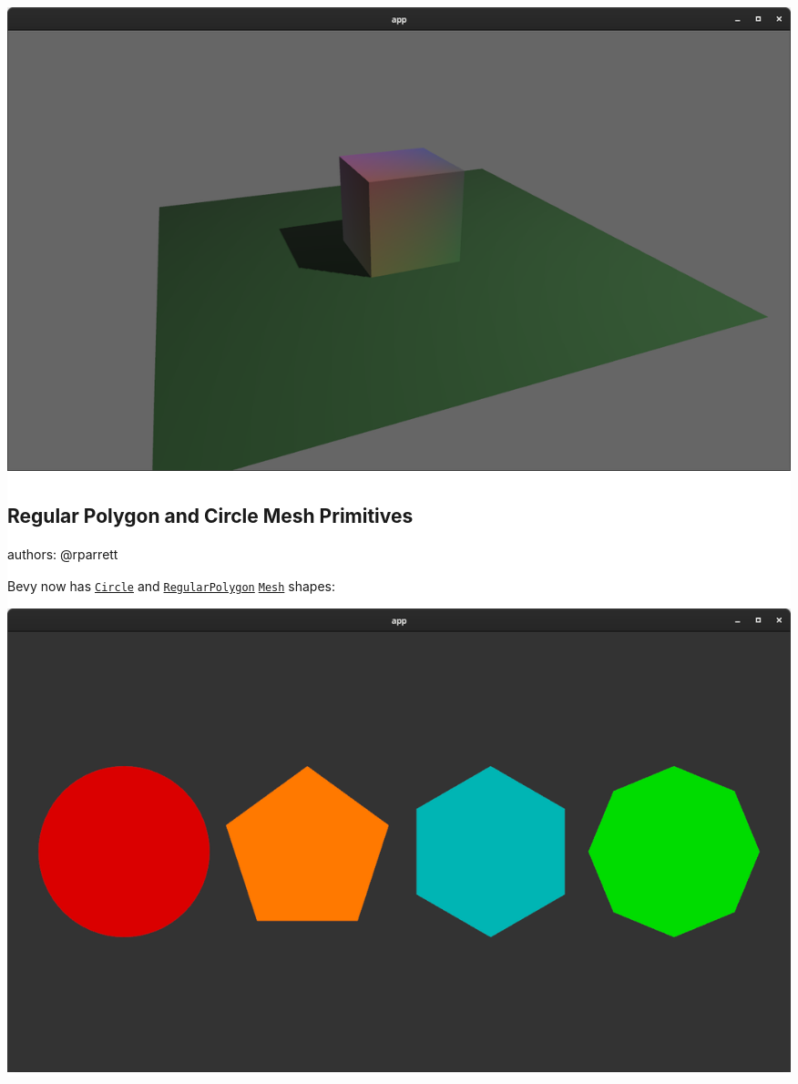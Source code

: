 ![vertex colors](vertex_colors.png)

[`Mesh`]: https://docs.rs/bevy/0.8.0/bevy/render/mesh/struct.Mesh.html
[`ColorMaterial`]: https://docs.rs/bevy/0.8.0/bevy/sprite/struct.ColorMaterial.html

## Regular Polygon and Circle Mesh Primitives

<div class="release-feature-authors">authors: @rparrett</div>

Bevy now has [`Circle`] and [`RegularPolygon`] [`Mesh`] shapes:

![shapes](shapes.png)


[`Material`]: https://docs.rs/bevy/0.8.0/bevy/pbr/trait.Material.html
[`AsBindGroup`]: https://docs.rs/bevy/0.8.0/bevy/render/render_resource/trait.AsBindGroup.html
[`BindGroup`]: https://docs.rs/bevy/0.8.0/bevy/render/render_resource/struct.BindGroup.html
[`StandardMaterial`]: https://docs.rs/bevy/0.8.0/bevy/pbr/struct.StandardMaterial.html
[`Material2d`]: https://docs.rs/bevy/0.8.0/bevy/sprite/trait.Material2d.html
[`Projection`]: https://docs.rs/bevy/0.8.0/bevy/core_pipeline/core_3d/struct.Camera3dBundle.html#structfield.projection
[`Camera`]: https://docs.rs/bevy/0.8.0/bevy/render/camera/struct.Camera.html
[`RenderGraph`]: https://docs.rs/bevy/0.8.0/bevy/render/render_graph/struct.RenderGraph.html
[`Viewport`]: https://docs.rs/bevy/0.8.0/bevy/render/camera/struct.Viewport.html
[`RenderTarget`]: https://docs.rs/bevy/0.8.0/bevy/render/camera/enum.RenderTarget.html
[`Camera2dBundle`]: https://docs.rs/bevy/0.8.0/bevy/core_pipeline/core_2d/struct.Camera2dBundle.html
[`Camera3dBundle`]: https://docs.rs/bevy/0.8.0/bevy/core_pipeline/core_3d/struct.Camera3dBundle.html
[`UiCameraConfig`]: https://docs.rs/bevy/0.8.0/bevy/ui/entity/struct.UiCameraConfig.html
[`CameraRenderGraph`]: https://docs.rs/bevy/0.8.0/bevy/render/camera/struct.CameraRenderGraph.html
[`RenderLayers`]: https://docs.rs/bevy/0.8.0/bevy/render/camera/struct.CameraRenderGraph.html
[`SpotLight`]: https://docs.rs/bevy/0.8.0/bevy/pbr/struct.SpotLight.html
[`PostUpdate`]: https://docs.rs/bevy/0.8.0/bevy/app/enum.CoreStage.html#variant.PostUpdate
[`Visibility`]: https://docs.rs/bevy/0.8.0/bevy/render/view/struct.Visibility.html
[`ComputedVisibility`]: https://docs.rs/bevy/0.8.0/bevy/render/view/struct.ComputedVisibility.html
[`Transform`]: https://docs.rs/bevy/0.8.0/bevy/transform/components/struct.Transform.html
[`GlobalTransform`]: https://docs.rs/bevy/0.8.0/bevy/transform/components/struct.GlobalTransform.html
[`SpatialBundle`]: https://docs.rs/bevy/0.8.0/bevy/render/prelude/struct.SpatialBundle.html
[`VisibilityBundle`]: https://docs.rs/bevy/0.8.0/bevy/render/view/struct.VisibilityBundle.html
[`SceneBundle`]: https://docs.rs/bevy/0.8.0/bevy/scene/struct.SceneBundle.html
[`ImageSettings`]: https://docs.rs/bevy/0.8.0/bevy/render/texture/struct.ImageSettings.html
[`Mat3A`]: https://docs.rs/bevy/0.8.0/bevy/math/struct.Mat3A.html
[`Vec3`]: https://docs.rs/bevy/0.8.0/bevy/math/struct.Vec3.html
[`Vec3A`]: https://docs.rs/bevy/0.8.0/bevy/math/struct.Vec3A.html
[`Quat`]: https://docs.rs/bevy/0.8.0/bevy/math/struct.Quat.html
[`ShaderType`]: https://docs.rs/bevy/0.8.0/bevy/render/render_resource/trait.ShaderType.html
[encase]: https://github.com/teoxoy/encase
[`Circle`]: https://docs.rs/bevy/0.8.0/bevy/prelude/shape/struct.Circle.html
[`RegularPolygon`]: https://docs.rs/bevy/0.8.0/bevy/prelude/shape/struct.RegularPolygon.html
[`ComponentId`]: https://docs.rs/bevy/0.8.0/bevy/ecs/component/struct.ComponentId.html
[`IntoIterator`]: https://doc.rust-lang.org/std/iter/trait.IntoIterator.html
[`Query`]: https://docs.rs/bevy/0.8.0/bevy/ecs/system/struct.Query.html
[`Query::iter_many`]: https://docs.rs/bevy/0.8.0/bevy/ecs/system/struct.Query.html#method.iter_many
[`Query::iter_many_mut`]: https://docs.rs/bevy/0.8.0/bevy/ecs/system/struct.Query.html#method.iter_many_mut
[`ReadOnlyWorldQuery`]: https://docs.rs/bevy/0.8.0/bevy/ecs/query/trait.ReadOnlyWorldQuery.html
[`WorldQuery`]: https://docs.rs/bevy/0.8.0/bevy/ecs/query/trait.WorldQuery.html
[`QueryState`]: https://docs.rs/bevy/0.8.0/bevy/ecs/query/struct.QueryState.html
[`ComponentSparseSet`]: http://docs.rs/bevy/0.8.0/bevy/ecs/storage/struct.ComponentSparseSet.html
[`SystemLabel`]: https://docs.rs/bevy/0.8.0/bevy/ecs/schedule/trait.SystemLabel.html
[`StageLabel`]: https://docs.rs/bevy/0.8.0/bevy/ecs/schedule/trait.StageLabel.html
[`AppLabel`]: https://docs.rs/bevy/0.8.0/bevy/app/derive.AppLabel.html
[`Parent`]: https://docs.rs/bevy/0.8.0/bevy/hierarchy/struct.Parent.html
[`Children`]: https://docs.rs/bevy/0.8.0/bevy/hierarchy/struct.Children.html
[`HierarchyEvent`]: https://docs.rs/bevy/0.8.0/bevy/hierarchy/enum.HierarchyEvent.html
[`Reflect`]: https://docs.rs/bevy/0.8.0/bevy/reflect/trait.Reflect.html
[`ReflectFromPtr`]: https://docs.rs/bevy/0.8.0/bevy/reflect/struct.ReflectFromPtr.html
[`TypeRegistry`]: https://docs.rs/bevy/0.8.0/bevy/reflect/struct.TypeRegistry.html
[`Default`]: https://doc.rust-lang.org/std/default/trait.Default.html
[`Array`]: https://docs.rs/bevy/0.8.0/bevy/reflect/trait.Array.html
[`TypeInfo`]: https://docs.rs/bevy/0.8.0/bevy/reflect/enum.TypeInfo.html
[`ReflectResource`]: https://docs.rs/bevy/0.8.0/bevy/ecs/reflect/struct.ReflectResource.html
[`World`]: https://docs.rs/bevy/0.8.0/bevy/ecs/world/struct.World.html
[`RenderStage::Extract`]: https://docs.rs/bevy/0.8.0/bevy/render/enum.RenderStage.html#variant.Extract
[`Commands`]: https://docs.rs/bevy/0.8.0/bevy/ecs/system/struct.Commands.html
[`Extract`]: https://docs.rs/bevy/0.8.0/bevy/render/struct.Extract.html
[`ExtractResource`]: https://docs.rs/bevy/0.8.0/bevy/render/extract_resource/trait.ExtractResource.html
[`ExtractResourcePlugin`]: https://docs.rs/bevy/0.8.0/bevy/render/extract_resource/struct.ExtractResourcePlugin.html
[`App`]: https://docs.rs/bevy/0.8.0/bevy/app/struct.App.html
[2029]: https://github.com/bevyengine/bevy/pull/2029
[2039]: https://github.com/bevyengine/bevy/pull/2039
[2123]: https://github.com/bevyengine/bevy/pull/2123
[2250]: https://github.com/bevyengine/bevy/pull/2250
[2424]: https://github.com/bevyengine/bevy/pull/2424
[2539]: https://github.com/bevyengine/bevy/pull/2539
[2774]: https://github.com/bevyengine/bevy/pull/2774
[3001]: https://github.com/bevyengine/bevy/pull/3001
[3253]: https://github.com/bevyengine/bevy/pull/3253
[3575]: https://github.com/bevyengine/bevy/pull/3575
[3592]: https://github.com/bevyengine/bevy/pull/3592
[3624]: https://github.com/bevyengine/bevy/pull/3624
[3730]: https://github.com/bevyengine/bevy/pull/3730
[3733]: https://github.com/bevyengine/bevy/pull/3733
[3745]: https://github.com/bevyengine/bevy/pull/3745
[3854]: https://github.com/bevyengine/bevy/pull/3854
[3863]: https://github.com/bevyengine/bevy/pull/3863
[3872]: https://github.com/bevyengine/bevy/pull/3872
[3906]: https://github.com/bevyengine/bevy/pull/3906
[3922]: https://github.com/bevyengine/bevy/pull/3922
[3927]: https://github.com/bevyengine/bevy/pull/3927
[3956]: https://github.com/bevyengine/bevy/pull/3956
[4041]: https://github.com/bevyengine/bevy/pull/4041
[4042]: https://github.com/bevyengine/bevy/pull/4042
[4048]: https://github.com/bevyengine/bevy/pull/4048
[4076]: https://github.com/bevyengine/bevy/pull/4076
[4085]: https://github.com/bevyengine/bevy/pull/4085
[4099]: https://github.com/bevyengine/bevy/pull/4099
[4101]: https://github.com/bevyengine/bevy/pull/4101
[4104]: https://github.com/bevyengine/bevy/pull/4104
[4108]: https://github.com/bevyengine/bevy/pull/4108
[4113]: https://github.com/bevyengine/bevy/pull/4113
[4118]: https://github.com/bevyengine/bevy/pull/4118
[4120]: https://github.com/bevyengine/bevy/pull/4120
[4121]: https://github.com/bevyengine/bevy/pull/4121
[4140]: https://github.com/bevyengine/bevy/pull/4140
[4160]: https://github.com/bevyengine/bevy/pull/4160
[4178]: https://github.com/bevyengine/bevy/pull/4178
[4187]: https://github.com/bevyengine/bevy/pull/4187
[4189]: https://github.com/bevyengine/bevy/pull/4189
[4197]: https://github.com/bevyengine/bevy/pull/4197
[4211]: https://github.com/bevyengine/bevy/pull/4211
[4217]: https://github.com/bevyengine/bevy/pull/4217
[4218]: https://github.com/bevyengine/bevy/pull/4218
[4226]: https://github.com/bevyengine/bevy/pull/4226
[4240]: https://github.com/bevyengine/bevy/pull/4240
[4244]: https://github.com/bevyengine/bevy/pull/4244
[4276]: https://github.com/bevyengine/bevy/pull/4276
[4285]: https://github.com/bevyengine/bevy/pull/4285
[4290]: https://github.com/bevyengine/bevy/pull/4290
[4314]: https://github.com/bevyengine/bevy/pull/4314
[4339]: https://github.com/bevyengine/bevy/pull/4339
[4350]: https://github.com/bevyengine/bevy/pull/4350
[4379]: https://github.com/bevyengine/bevy/pull/4379
[4402]: https://github.com/bevyengine/bevy/pull/4402
[4423]: https://github.com/bevyengine/bevy/pull/4423
[4445]: https://github.com/bevyengine/bevy/pull/4445
[4447]: https://github.com/bevyengine/bevy/pull/4447
[4457]: https://github.com/bevyengine/bevy/pull/4457
[4465]: https://github.com/bevyengine/bevy/pull/4465
[4469]: https://github.com/bevyengine/bevy/pull/4469
[4475]: https://github.com/bevyengine/bevy/pull/4475
[4484]: https://github.com/bevyengine/bevy/pull/4484
[4489]: https://github.com/bevyengine/bevy/pull/4489
[4493]: https://github.com/bevyengine/bevy/pull/4493
[4494]: https://github.com/bevyengine/bevy/pull/4494
[4499]: https://github.com/bevyengine/bevy/pull/4499
[4503]: https://github.com/bevyengine/bevy/pull/4503
[4508]: https://github.com/bevyengine/bevy/pull/4508
[4520]: https://github.com/bevyengine/bevy/pull/4520
[4527]: https://github.com/bevyengine/bevy/pull/4527
[4528]: https://github.com/bevyengine/bevy/pull/4528
[4540]: https://github.com/bevyengine/bevy/pull/4540
[4541]: https://github.com/bevyengine/bevy/pull/4541
[4547]: https://github.com/bevyengine/bevy/pull/4547
[4557]: https://github.com/bevyengine/bevy/pull/4557
[4569]: https://github.com/bevyengine/bevy/pull/4569
[4580]: https://github.com/bevyengine/bevy/pull/4580
[4599]: https://github.com/bevyengine/bevy/pull/4599
[4602]: https://github.com/bevyengine/bevy/pull/4602
[4604]: https://github.com/bevyengine/bevy/pull/4604
[4608]: https://github.com/bevyengine/bevy/pull/4608
[4618]: https://github.com/bevyengine/bevy/pull/4618
[4621]: https://github.com/bevyengine/bevy/pull/4621
[4626]: https://github.com/bevyengine/bevy/pull/4626
[4628]: https://github.com/bevyengine/bevy/pull/4628
[4636]: https://github.com/bevyengine/bevy/pull/4636
[4643]: https://github.com/bevyengine/bevy/pull/4643
[4650]: https://github.com/bevyengine/bevy/pull/4650
[4653]: https://github.com/bevyengine/bevy/pull/4653
[4655]: https://github.com/bevyengine/bevy/pull/4655
[4658]: https://github.com/bevyengine/bevy/pull/4658
[4659]: https://github.com/bevyengine/bevy/pull/4659
[4660]: https://github.com/bevyengine/bevy/pull/4660
[4663]: https://github.com/bevyengine/bevy/pull/4663
[4668]: https://github.com/bevyengine/bevy/pull/4668
[4677]: https://github.com/bevyengine/bevy/pull/4677
[4689]: https://github.com/bevyengine/bevy/pull/4689
[4692]: https://github.com/bevyengine/bevy/pull/4692
[4693]: https://github.com/bevyengine/bevy/pull/4693
[4701]: https://github.com/bevyengine/bevy/pull/4701
[4703]: https://github.com/bevyengine/bevy/pull/4703
[4705]: https://github.com/bevyengine/bevy/pull/4705
[4708]: https://github.com/bevyengine/bevy/pull/4708
[4709]: https://github.com/bevyengine/bevy/pull/4709
[4711]: https://github.com/bevyengine/bevy/pull/4711
[4712]: https://github.com/bevyengine/bevy/pull/4712
[4713]: https://github.com/bevyengine/bevy/pull/4713
[4714]: https://github.com/bevyengine/bevy/pull/4714
[4715]: https://github.com/bevyengine/bevy/pull/4715
[4716]: https://github.com/bevyengine/bevy/pull/4716
[4717]: https://github.com/bevyengine/bevy/pull/4717
[4723]: https://github.com/bevyengine/bevy/pull/4723
[4725]: https://github.com/bevyengine/bevy/pull/4725
[4726]: https://github.com/bevyengine/bevy/pull/4726
[4736]: https://github.com/bevyengine/bevy/pull/4736
[4739]: https://github.com/bevyengine/bevy/pull/4739
[4744]: https://github.com/bevyengine/bevy/pull/4744
[4745]: https://github.com/bevyengine/bevy/pull/4745
[4749]: https://github.com/bevyengine/bevy/pull/4749
[4760]: https://github.com/bevyengine/bevy/pull/4760
[4773]: https://github.com/bevyengine/bevy/pull/4773
[4776]: https://github.com/bevyengine/bevy/pull/4776
[4780]: https://github.com/bevyengine/bevy/pull/4780
[4782]: https://github.com/bevyengine/bevy/pull/4782
[4786]: https://github.com/bevyengine/bevy/pull/4786
[4789]: https://github.com/bevyengine/bevy/pull/4789
[4790]: https://github.com/bevyengine/bevy/pull/4790
[4792]: https://github.com/bevyengine/bevy/pull/4792
[4794]: https://github.com/bevyengine/bevy/pull/4794
[4807]: https://github.com/bevyengine/bevy/pull/4807
[4812]: https://github.com/bevyengine/bevy/pull/4812
[4816]: https://github.com/bevyengine/bevy/pull/4816
[4824]: https://github.com/bevyengine/bevy/pull/4824
[4833]: https://github.com/bevyengine/bevy/pull/4833
[4836]: https://github.com/bevyengine/bevy/pull/4836
[4841]: https://github.com/bevyengine/bevy/pull/4841
[4844]: https://github.com/bevyengine/bevy/pull/4844
[4848]: https://github.com/bevyengine/bevy/pull/4848
[4855]: https://github.com/bevyengine/bevy/pull/4855
[4863]: https://github.com/bevyengine/bevy/pull/4863
[4867]: https://github.com/bevyengine/bevy/pull/4867
[4871]: https://github.com/bevyengine/bevy/pull/4871
[4879]: https://github.com/bevyengine/bevy/pull/4879
[4890]: https://github.com/bevyengine/bevy/pull/4890
[4898]: https://github.com/bevyengine/bevy/pull/4898
[4900]: https://github.com/bevyengine/bevy/pull/4900
[4901]: https://github.com/bevyengine/bevy/pull/4901
[4904]: https://github.com/bevyengine/bevy/pull/4904
[4909]: https://github.com/bevyengine/bevy/pull/4909
[4924]: https://github.com/bevyengine/bevy/pull/4924
[4938]: https://github.com/bevyengine/bevy/pull/4938
[4939]: https://github.com/bevyengine/bevy/pull/4939
[4942]: https://github.com/bevyengine/bevy/pull/4942
[4944]: https://github.com/bevyengine/bevy/pull/4944
[4948]: https://github.com/bevyengine/bevy/pull/4948
[4949]: https://github.com/bevyengine/bevy/pull/4949
[4957]: https://github.com/bevyengine/bevy/pull/4957
[4959]: https://github.com/bevyengine/bevy/pull/4959
[4991]: https://github.com/bevyengine/bevy/pull/4991
[4999]: https://github.com/bevyengine/bevy/pull/4999
[5009]: https://github.com/bevyengine/bevy/pull/5009
[5010]: https://github.com/bevyengine/bevy/pull/5010
[5011]: https://github.com/bevyengine/bevy/pull/5011
[5014]: https://github.com/bevyengine/bevy/pull/5014
[5015]: https://github.com/bevyengine/bevy/pull/5015
[5023]: https://github.com/bevyengine/bevy/pull/5023
[5031]: https://github.com/bevyengine/bevy/pull/5031
[5035]: https://github.com/bevyengine/bevy/pull/5035
[5038]: https://github.com/bevyengine/bevy/pull/5038
[5039]: https://github.com/bevyengine/bevy/pull/5039
[5048]: https://github.com/bevyengine/bevy/pull/5048
[5049]: https://github.com/bevyengine/bevy/pull/5049
[5053]: https://github.com/bevyengine/bevy/pull/5053
[5055]: https://github.com/bevyengine/bevy/pull/5055
[5056]: https://github.com/bevyengine/bevy/pull/5056
[5065]: https://github.com/bevyengine/bevy/pull/5065
[5066]: https://github.com/bevyengine/bevy/pull/5066
[5078]: https://github.com/bevyengine/bevy/pull/5078
[5095]: https://github.com/bevyengine/bevy/pull/5095
[5106]: https://github.com/bevyengine/bevy/pull/5106
[5119]: https://github.com/bevyengine/bevy/pull/5119
[5124]: https://github.com/bevyengine/bevy/pull/5124
[5129]: https://github.com/bevyengine/bevy/pull/5129
[5130]: https://github.com/bevyengine/bevy/pull/5130
[5136]: https://github.com/bevyengine/bevy/pull/5136
[5137]: https://github.com/bevyengine/bevy/pull/5137
[5142]: https://github.com/bevyengine/bevy/pull/5142
[5148]: https://github.com/bevyengine/bevy/pull/5148
[5151]: https://github.com/bevyengine/bevy/pull/5151
[5158]: https://github.com/bevyengine/bevy/pull/5158
[5159]: https://github.com/bevyengine/bevy/pull/5159
[5167]: https://github.com/bevyengine/bevy/pull/5167
[5168]: https://github.com/bevyengine/bevy/pull/5168
[5170]: https://github.com/bevyengine/bevy/pull/5170
[5171]: https://github.com/bevyengine/bevy/pull/5171
[5173]: https://github.com/bevyengine/bevy/pull/5173
[5174]: https://github.com/bevyengine/bevy/pull/5174
[5175]: https://github.com/bevyengine/bevy/pull/5175
[5182]: https://github.com/bevyengine/bevy/pull/5182
[5187]: https://github.com/bevyengine/bevy/pull/5187
[5190]: https://github.com/bevyengine/bevy/pull/5190
[5194]: https://github.com/bevyengine/bevy/pull/5194
[5195]: https://github.com/bevyengine/bevy/pull/5195
[5198]: https://github.com/bevyengine/bevy/pull/5198
[5201]: https://github.com/bevyengine/bevy/pull/5201
[5210]: https://github.com/bevyengine/bevy/pull/5210
[5212]: https://github.com/bevyengine/bevy/pull/5212
[5215]: https://github.com/bevyengine/bevy/pull/5215
[5220]: https://github.com/bevyengine/bevy/pull/5220
[5222]: https://github.com/bevyengine/bevy/pull/5222
[5225]: https://github.com/bevyengine/bevy/pull/5225
[5227]: https://github.com/bevyengine/bevy/pull/5227
[5231]: https://github.com/bevyengine/bevy/pull/5231
[5234]: https://github.com/bevyengine/bevy/pull/5234
[5249]: https://github.com/bevyengine/bevy/pull/5249
[5254]: https://github.com/bevyengine/bevy/pull/5254
[5255]: https://github.com/bevyengine/bevy/pull/5255
[5259]: https://github.com/bevyengine/bevy/pull/5259
[5263]: https://github.com/bevyengine/bevy/pull/5263
[5269]: https://github.com/bevyengine/bevy/pull/5269
[5271]: https://github.com/bevyengine/bevy/pull/5271
[5274]: https://github.com/bevyengine/bevy/pull/5274
[5275]: https://github.com/bevyengine/bevy/pull/5275
[5276]: https://github.com/bevyengine/bevy/pull/5276
[5286]: https://github.com/bevyengine/bevy/pull/5286
[5291]: https://github.com/bevyengine/bevy/pull/5291
[5299]: https://github.com/bevyengine/bevy/pull/5299
[5300]: https://github.com/bevyengine/bevy/pull/5300
[5301]: https://github.com/bevyengine/bevy/pull/5301
[5305]: https://github.com/bevyengine/bevy/pull/5305
[5306]: https://github.com/bevyengine/bevy/pull/5306
[5307]: https://github.com/bevyengine/bevy/pull/5307
[5310]: https://github.com/bevyengine/bevy/pull/5310
[5312]: https://github.com/bevyengine/bevy/pull/5312
[5324]: https://github.com/bevyengine/bevy/pull/5324
[5335]: https://github.com/bevyengine/bevy/pull/5335
[5339]: https://github.com/bevyengine/bevy/pull/5339
[5343]: https://github.com/bevyengine/bevy/pull/5343
[5344]: https://github.com/bevyengine/bevy/pull/5344
[5348]: https://github.com/bevyengine/bevy/pull/5348
[5349]: https://github.com/bevyengine/bevy/pull/5349
[5355]: https://github.com/bevyengine/bevy/pull/5355
[5359]: https://github.com/bevyengine/bevy/pull/5359
[5364]: https://github.com/bevyengine/bevy/pull/5364
[5366]: https://github.com/bevyengine/bevy/pull/5366
[5376]: https://github.com/bevyengine/bevy/pull/5376
[5383]: https://github.com/bevyengine/bevy/pull/5383
[5389]: https://github.com/bevyengine/bevy/pull/5389
[5396]: https://github.com/bevyengine/bevy/pull/5396